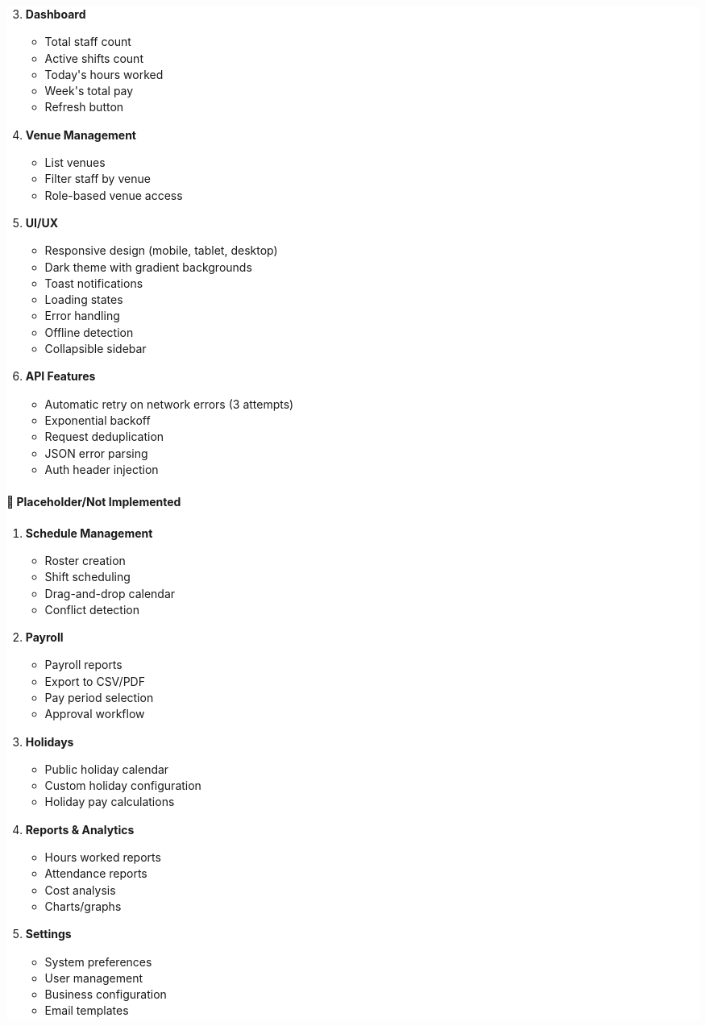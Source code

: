 3. **Dashboard**
   - Total staff count
   - Active shifts count
   - Today's hours worked
   - Week's total pay
   - Refresh button

4. **Venue Management**
   - List venues
   - Filter staff by venue
   - Role-based venue access

5. **UI/UX**
   - Responsive design (mobile, tablet, desktop)
   - Dark theme with gradient backgrounds
   - Toast notifications
   - Loading states
   - Error handling
   - Offline detection
   - Collapsible sidebar

6. **API Features**
   - Automatic retry on network errors (3 attempts)
   - Exponential backoff
   - Request deduplication
   - JSON error parsing
   - Auth header injection

#### 🚧 Placeholder/Not Implemented

1. **Schedule Management**
   - Roster creation
   - Shift scheduling
   - Drag-and-drop calendar
   - Conflict detection

2. **Payroll**
   - Payroll reports
   - Export to CSV/PDF
   - Pay period selection
   - Approval workflow

3. **Holidays**
   - Public holiday calendar
   - Custom holiday configuration
   - Holiday pay calculations

4. **Reports & Analytics**
   - Hours worked reports
   - Attendance reports
   - Cost analysis
   - Charts/graphs

5. **Settings**
   - System preferences
   - User management
   - Business configuration
   - Email templates
